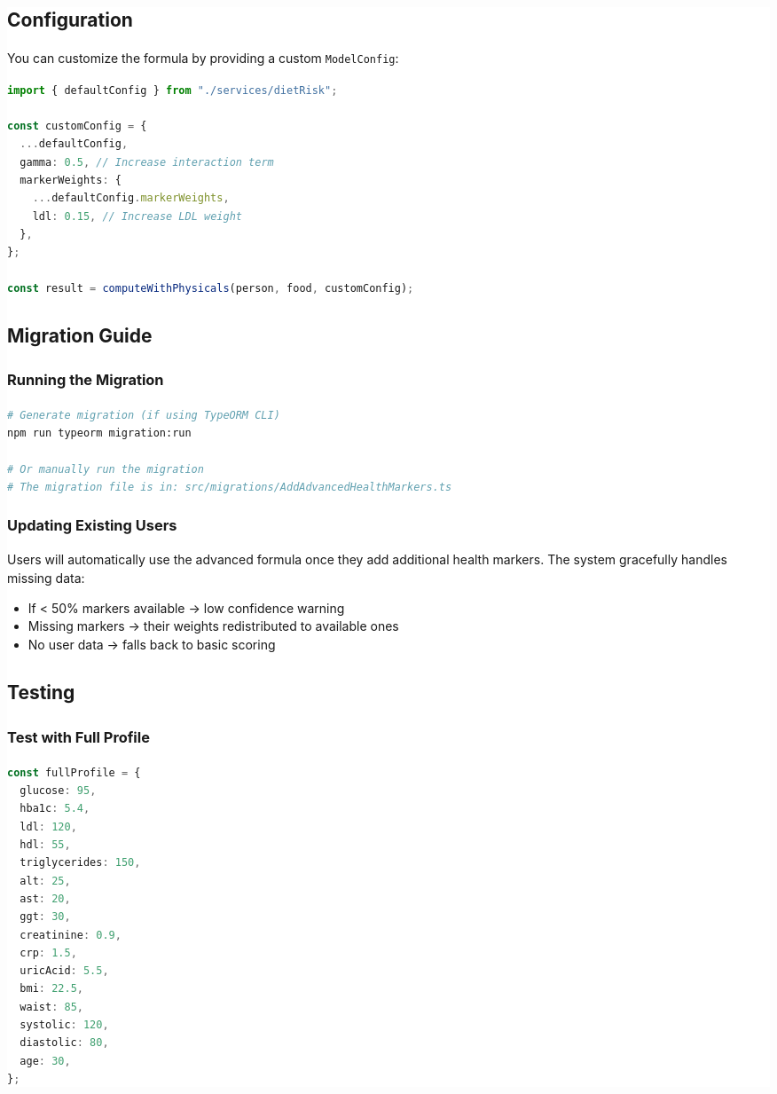## Configuration

You can customize the formula by providing a custom `ModelConfig`:

```typescript
import { defaultConfig } from "./services/dietRisk";

const customConfig = {
  ...defaultConfig,
  gamma: 0.5, // Increase interaction term
  markerWeights: {
    ...defaultConfig.markerWeights,
    ldl: 0.15, // Increase LDL weight
  },
};

const result = computeWithPhysicals(person, food, customConfig);
```

## Migration Guide

### Running the Migration

```bash
# Generate migration (if using TypeORM CLI)
npm run typeorm migration:run

# Or manually run the migration
# The migration file is in: src/migrations/AddAdvancedHealthMarkers.ts
```

### Updating Existing Users

Users will automatically use the advanced formula once they add additional health markers. The system gracefully handles missing data:

- If < 50% markers available → low confidence warning
- Missing markers → their weights redistributed to available ones
- No user data → falls back to basic scoring

## Testing

### Test with Full Profile

```typescript
const fullProfile = {
  glucose: 95,
  hba1c: 5.4,
  ldl: 120,
  hdl: 55,
  triglycerides: 150,
  alt: 25,
  ast: 20,
  ggt: 30,
  creatinine: 0.9,
  crp: 1.5,
  uricAcid: 5.5,
  bmi: 22.5,
  waist: 85,
  systolic: 120,
  diastolic: 80,
  age: 30,
};

```